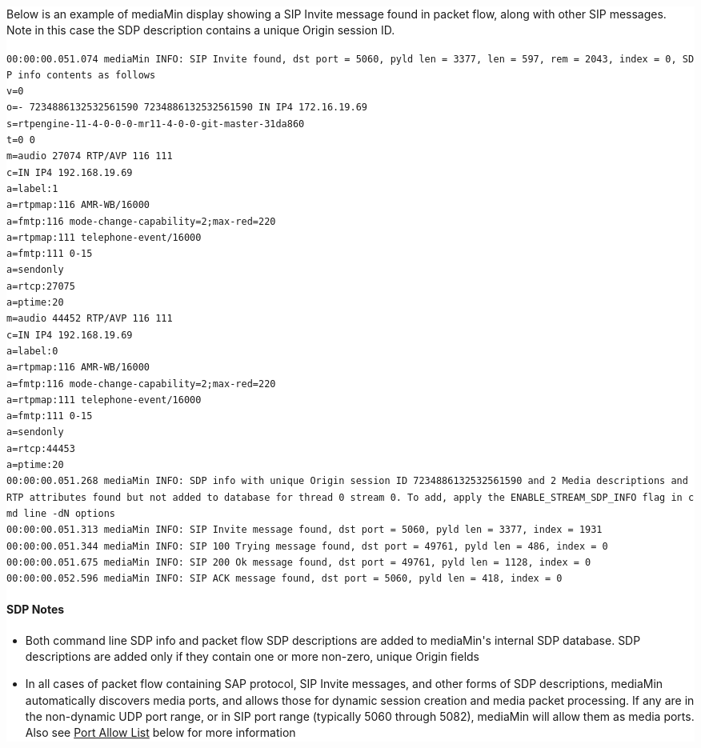 Below is an example of mediaMin display showing a SIP Invite message found in packet flow, along with other SIP messages. Note in this case the SDP description contains a unique Origin session ID.

```
00:00:00.051.074 mediaMin INFO: SIP Invite found, dst port = 5060, pyld len = 3377, len = 597, rem = 2043, index = 0, SDP info contents as follows
v=0
o=- 7234886132532561590 7234886132532561590 IN IP4 172.16.19.69
s=rtpengine-11-4-0-0-0-mr11-4-0-0-git-master-31da860
t=0 0
m=audio 27074 RTP/AVP 116 111
c=IN IP4 192.168.19.69
a=label:1
a=rtpmap:116 AMR-WB/16000
a=fmtp:116 mode-change-capability=2;max-red=220
a=rtpmap:111 telephone-event/16000
a=fmtp:111 0-15
a=sendonly
a=rtcp:27075
a=ptime:20
m=audio 44452 RTP/AVP 116 111
c=IN IP4 192.168.19.69
a=label:0
a=rtpmap:116 AMR-WB/16000
a=fmtp:116 mode-change-capability=2;max-red=220
a=rtpmap:111 telephone-event/16000
a=fmtp:111 0-15
a=sendonly
a=rtcp:44453
a=ptime:20
00:00:00.051.268 mediaMin INFO: SDP info with unique Origin session ID 7234886132532561590 and 2 Media descriptions and RTP attributes found but not added to database for thread 0 stream 0. To add, apply the ENABLE_STREAM_SDP_INFO flag in cmd line -dN options
00:00:00.051.313 mediaMin INFO: SIP Invite message found, dst port = 5060, pyld len = 3377, index = 1931
00:00:00.051.344 mediaMin INFO: SIP 100 Trying message found, dst port = 49761, pyld len = 486, index = 0
00:00:00.051.675 mediaMin INFO: SIP 200 Ok message found, dst port = 49761, pyld len = 1128, index = 0
00:00:00.052.596 mediaMin INFO: SIP ACK message found, dst port = 5060, pyld len = 418, index = 0
```

#### SDP Notes

  * Both command line SDP info and packet flow SDP descriptions are added to mediaMin's internal SDP database. SDP descriptions are added only if they contain one or more non-zero, unique Origin fields

  * In all cases of packet flow containing SAP protocol, SIP Invite messages, and other forms of SDP descriptions, mediaMin automatically discovers media ports, and allows those for dynamic session creation and media packet processing. If any are in the non-dynamic UDP port range, or in SIP port range (typically 5060 through 5082), mediaMin will allow them as media ports. Also see [Port Allow List](#user-content-portallowlist) below for more information
